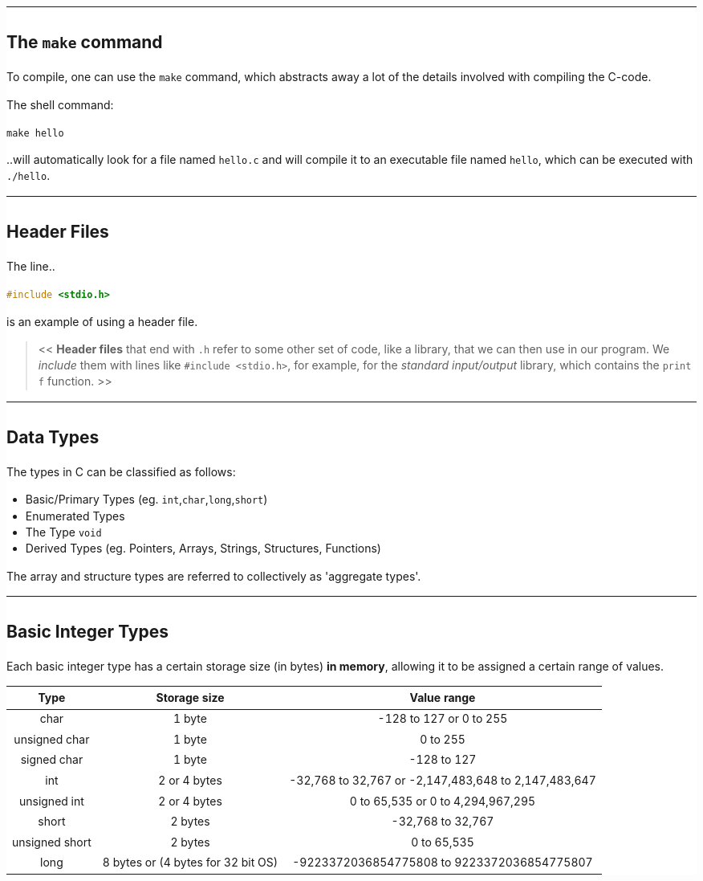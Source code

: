 ------

## The `make` command

To compile, one can use the `make` command, which abstracts away a lot of the details involved with compiling the C-code.

The shell command:

```shell
make hello
```

..will automatically look for a file named `hello.c` and will compile it to an executable file named `hello`, which can be executed with `./hello`.

------

## Header Files

The line..

```C
#include <stdio.h>
```

is an example of using a header file.

> << **Header files** that end with `.h` refer to some other set of code, like a library, that we can then use in our program. We *include* them with lines like `#include <stdio.h>`, for example, for the *standard input/output* library, which contains the `printf` function. >>

---

## Data Types

The types in C can be classified as follows:

- Basic/Primary Types (eg. `int`,`char`,`long`,`short`)
- Enumerated Types
- The Type `void`
- Derived Types (eg. Pointers, Arrays, Strings, Structures, Functions)

The array and structure types are referred to collectively as 'aggregate types'.

------

## Basic Integer Types

Each basic integer type has a certain storage size (in bytes) **in memory**, allowing it to be assigned a certain range of values.

|      Type      |            Storage size            |                     Value range                      |
| :------------: | :--------------------------------: | :--------------------------------------------------: |
|      char      |               1 byte               |               -128 to 127 or 0 to 255                |
| unsigned char  |               1 byte               |                       0 to 255                       |
|  signed char   |               1 byte               |                     -128 to 127                      |
|      int       |            2 or 4 bytes            | -32,768 to 32,767 or -2,147,483,648 to 2,147,483,647 |
|  unsigned int  |            2 or 4 bytes            |          0 to 65,535 or 0 to 4,294,967,295           |
|     short      |              2 bytes               |                  -32,768 to 32,767                   |
| unsigned short |              2 bytes               |                     0 to 65,535                      |
|      long      | 8 bytes or (4 bytes for 32 bit OS) |     -9223372036854775808 to 9223372036854775807      |